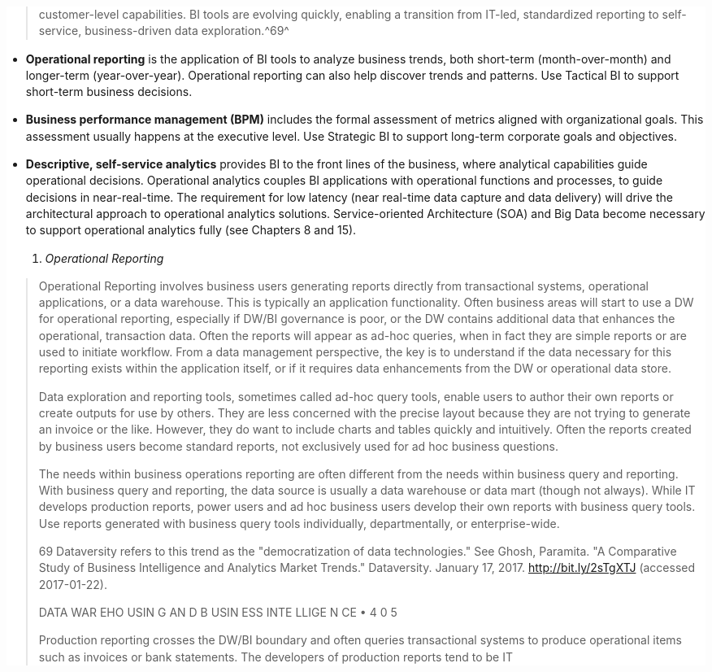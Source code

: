 >
> customer-level capabilities. BI tools are evolving quickly, enabling a
> transition from IT-led, standardized reporting to self-service,
> business-driven data exploration.^69^

-   **Operational reporting** is the application of BI tools to analyze
    business trends, both short-term (month-over-month) and longer-term
    (year-over-year). Operational reporting can also help discover
    trends and patterns. Use Tactical BI to support short-term business
    decisions.

-   **Business performance management (BPM)** includes the formal
    assessment of metrics aligned with organizational goals. This
    assessment usually happens at the executive level. Use Strategic BI
    to support long-term corporate goals and objectives.

-   **Descriptive, self-service analytics** provides BI to the front
    lines of the business, where analytical capabilities guide
    operational decisions. Operational analytics couples BI applications
    with operational functions and processes, to guide decisions in
    near-real-time. The requirement for low latency (near real-time data
    capture and data delivery) will drive the architectural approach to
    operational analytics solutions. Service-oriented Architecture (SOA)
    and Big Data become necessary to support operational analytics fully
    (see Chapters 8 and 15).

    1.  *Operational Reporting*

> Operational Reporting involves business users generating reports
> directly from transactional systems, operational applications, or a
> data warehouse. This is typically an application functionality. Often
> business areas will start to use a DW for operational reporting,
> especially if DW/BI governance is poor, or the DW contains additional
> data that enhances the operational, transaction data. Often the
> reports will appear as ad-hoc queries, when in fact they are simple
> reports or are used to initiate workflow. From a data management
> perspective, the key is to understand if the data necessary for this
> reporting exists within the application itself, or if it requires data
> enhancements from the DW or operational data store.
>
> Data exploration and reporting tools, sometimes called ad-hoc query
> tools, enable users to author their own reports or create outputs for
> use by others. They are less concerned with the precise layout because
> they are not trying to generate an invoice or the like. However, they
> do want to include charts and tables quickly and intuitively. Often
> the reports created by business users become standard reports, not
> exclusively used for ad hoc business questions.
>
> The needs within business operations reporting are often different
> from the needs within business query and reporting. With business
> query and reporting, the data source is usually a data warehouse or
> data mart (though not always). While IT develops production reports,
> power users and ad hoc business users develop their own reports with
> business query tools. Use reports generated with business query tools
> individually, departmentally, or enterprise-wide.
>
> 69 Dataversity refers to this trend as the "democratization of data
> technologies." See Ghosh, Paramita. "A Comparative Study of Business
> Intelligence and Analytics Market Trends." Dataversity. January 17,
> 2017. <http://bit.ly/2sTgXTJ> (accessed 2017-01-22).
>
> DATA WAR EHO USIN G AN D B USIN ESS INTE LLIGE N CE • 4 0 5
>
> Production reporting crosses the DW/BI boundary and often queries
> transactional systems to produce operational items such as invoices or
> bank statements. The developers of production reports tend to be IT